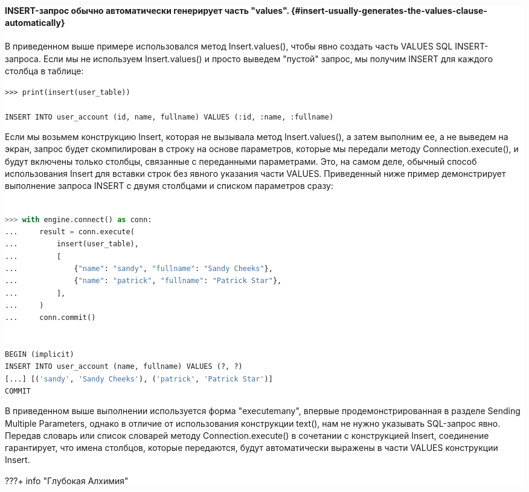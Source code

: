 #### INSERT-запрос обычно автоматически генерирует часть "values". {#insert-usually-generates-the-values-clause-automatically}

В приведенном выше примере использовался метод
Insert.values(), чтобы явно создать часть VALUES SQL INSERT-запроса. Если мы не используем Insert.values() и просто
выведем "пустой" запрос, мы получим INSERT для каждого столбца в таблице:

```
>>> print(insert(user_table))

INSERT INTO user_account (id, name, fullname) VALUES (:id, :name, :fullname)
```

Если мы возьмем конструкцию Insert, которая не вызывала метод Insert.values(), а затем выполним ее, а не выведем на
экран, запрос будет скомпилирован в строку на основе параметров, которые мы передали методу Connection.execute(), и
будут включены только столбцы, связанные с переданными параметрами. Это, на самом деле, обычный способ использования
Insert для вставки строк без явного указания части VALUES. Приведенный ниже пример демонстрирует выполнение запроса
INSERT с двумя столбцами и списком параметров сразу:

``` python

>>> with engine.connect() as conn:
...     result = conn.execute(
...         insert(user_table),
...         [
...             {"name": "sandy", "fullname": "Sandy Cheeks"},
...             {"name": "patrick", "fullname": "Patrick Star"},
...         ],
...     )
...     conn.commit()


BEGIN (implicit)
INSERT INTO user_account (name, fullname) VALUES (?, ?)
[...] [('sandy', 'Sandy Cheeks'), ('patrick', 'Patrick Star')]
COMMIT

```

В приведенном выше выполнении используется форма "executemany", впервые продемонстрированная в разделе Sending Multiple
Parameters, однако в отличие от использования конструкции text(), нам не нужно указывать SQL-запрос явно. Передав
словарь или список словарей методу Connection.execute() в сочетании с конструкцией Insert, соединение гарантирует, что
имена столбцов, которые передаются, будут автоматически выражены в части VALUES конструкции Insert.

???+ info "Глубокая Алхимия"
